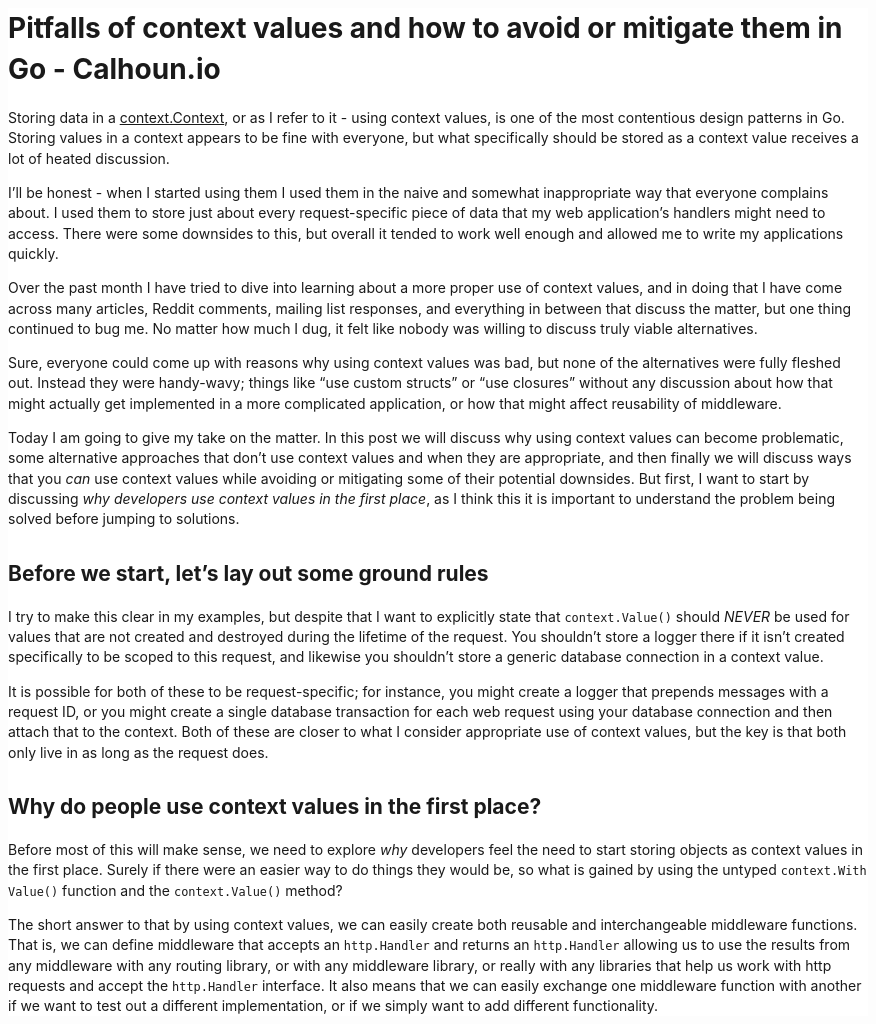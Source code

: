 # Pitfalls of context values and how to avoid or mitigate them in Go - Calhoun.io
Storing data in a [context.Context](https://golang.org/pkg/context/#Context), or as I refer to it - using context values, is one of the most contentious design patterns in Go. Storing values in a context appears to be fine with everyone, but what specifically should be stored as a context value receives a lot of heated discussion.

I’ll be honest - when I started using them I used them in the naive and somewhat inappropriate way that everyone complains about. I used them to store just about every request-specific piece of data that my web application’s handlers might need to access. There were some downsides to this, but overall it tended to work well enough and allowed me to write my applications quickly.

Over the past month I have tried to dive into learning about a more proper use of context values, and in doing that I have come across many articles, Reddit comments, mailing list responses, and everything in between that discuss the matter, but one thing continued to bug me. No matter how much I dug, it felt like nobody was willing to discuss truly viable alternatives.

Sure, everyone could come up with reasons why using context values was bad, but none of the alternatives were fully fleshed out. Instead they were handy-wavy; things like “use custom structs” or “use closures” without any discussion about how that might actually get implemented in a more complicated application, or how that might affect reusability of middleware.

Today I am going to give my take on the matter. In this post we will discuss why using context values can become problematic, some alternative approaches that don’t use context values and when they are appropriate, and then finally we will discuss ways that you _can_ use context values while avoiding or mitigating some of their potential downsides. But first, I want to start by discussing _why developers use context values in the first place_, as I think this it is important to understand the problem being solved before jumping to solutions.

Before we start, let’s lay out some ground rules
------------------------------------------------

I try to make this clear in my examples, but despite that I want to explicitly state that `context.Value()` should _NEVER_ be used for values that are not created and destroyed during the lifetime of the request. You shouldn’t store a logger there if it isn’t created specifically to be scoped to this request, and likewise you shouldn’t store a generic database connection in a context value.

It is possible for both of these to be request-specific; for instance, you might create a logger that prepends messages with a request ID, or you might create a single database transaction for each web request using your database connection and then attach that to the context. Both of these are closer to what I consider appropriate use of context values, but the key is that both only live in as long as the request does.

Why do people use context values in the first place?
----------------------------------------------------

Before most of this will make sense, we need to explore _why_ developers feel the need to start storing objects as context values in the first place. Surely if there were an easier way to do things they would be, so what is gained by using the untyped `context.WithValue()` function and the `context.Value()` method?

The short answer to that by using context values, we can easily create both reusable and interchangeable middleware functions. That is, we can define middleware that accepts an `http.Handler` and returns an `http.Handler` allowing us to use the results from any middleware with any routing library, or with any middleware library, or really with any libraries that help us work with http requests and accept the `http.Handler` interface. It also means that we can easily exchange one middleware function with another if we want to test out a different implementation, or if we simply want to add different functionality.
